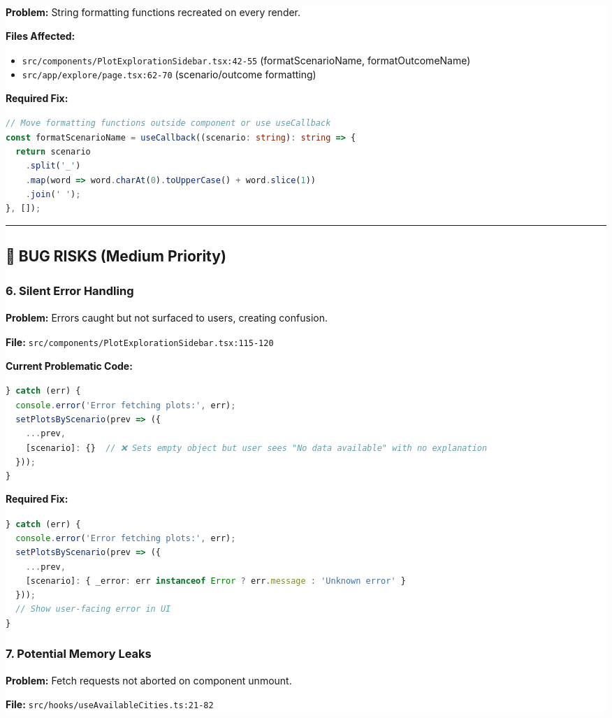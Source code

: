 **Problem:** String formatting functions recreated on every render.

**Files Affected:**
- `src/components/PlotExplorationSidebar.tsx:42-55` (formatScenarioName, formatOutcomeName)
- `src/app/explore/page.tsx:62-70` (scenario/outcome formatting)

**Required Fix:**
```typescript
// Move formatting functions outside component or use useCallback
const formatScenarioName = useCallback((scenario: string): string => {
  return scenario
    .split('_')
    .map(word => word.charAt(0).toUpperCase() + word.slice(1))
    .join(' ');
}, []);
```

---

## 🐛 BUG RISKS (Medium Priority)

### 6. Silent Error Handling

**Problem:** Errors caught but not surfaced to users, creating confusion.

**File:** `src/components/PlotExplorationSidebar.tsx:115-120`

**Current Problematic Code:**
```typescript
} catch (err) {
  console.error('Error fetching plots:', err);
  setPlotsByScenario(prev => ({
    ...prev,
    [scenario]: {}  // ❌ Sets empty object but user sees "No data available" with no explanation
  }));
}
```

**Required Fix:**
```typescript
} catch (err) {
  console.error('Error fetching plots:', err);
  setPlotsByScenario(prev => ({
    ...prev,
    [scenario]: { _error: err instanceof Error ? err.message : 'Unknown error' }
  }));
  // Show user-facing error in UI
}
```

### 7. Potential Memory Leaks

**Problem:** Fetch requests not aborted on component unmount.

**File:** `src/hooks/useAvailableCities.ts:21-82`
